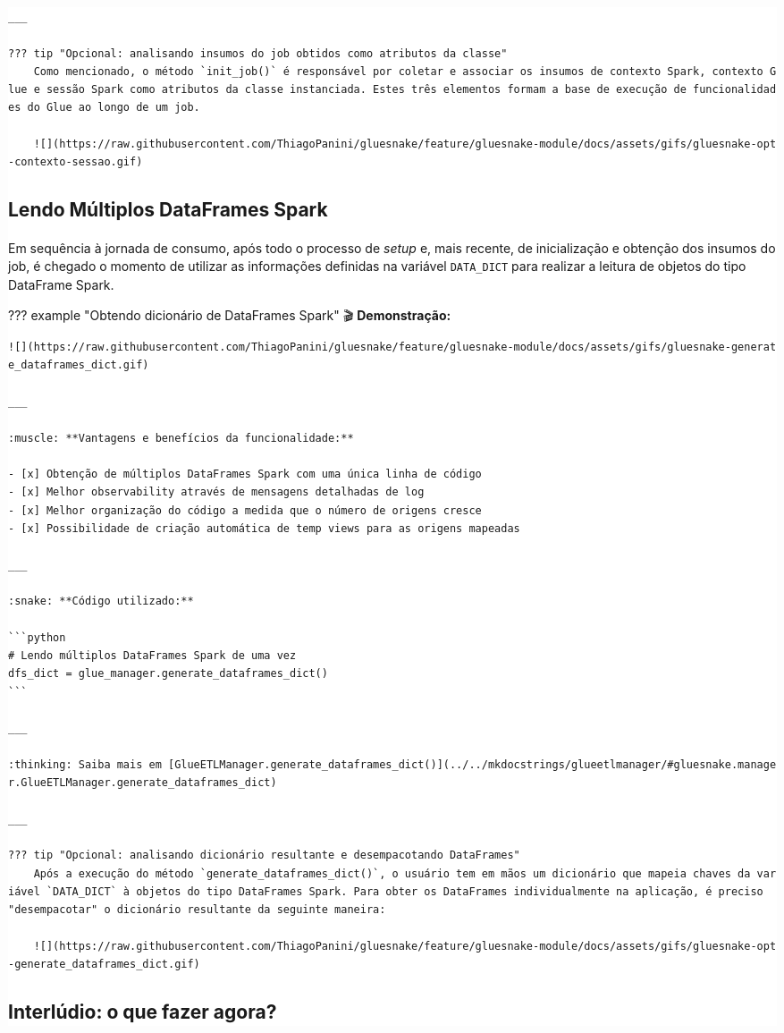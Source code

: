     ___

    ??? tip "Opcional: analisando insumos do job obtidos como atributos da classe"
        Como mencionado, o método `init_job()` é responsável por coletar e associar os insumos de contexto Spark, contexto Glue e sessão Spark como atributos da classe instanciada. Estes três elementos formam a base de execução de funcionalidades do Glue ao longo de um job.

        ![](https://raw.githubusercontent.com/ThiagoPanini/gluesnake/feature/gluesnake-module/docs/assets/gifs/gluesnake-opt-contexto-sessao.gif)


## Lendo Múltiplos DataFrames Spark

Em sequência à jornada de consumo, após todo o processo de *setup* e, mais recente, de inicialização e obtenção dos insumos do job, é chegado o momento de utilizar as informações definidas na variável `DATA_DICT` para realizar a leitura de objetos do tipo DataFrame Spark.

??? example "Obtendo dicionário de DataFrames Spark"
    :clapper: **Demonstração:**

    ![](https://raw.githubusercontent.com/ThiagoPanini/gluesnake/feature/gluesnake-module/docs/assets/gifs/gluesnake-generate_dataframes_dict.gif)

    ___

    :muscle: **Vantagens e benefícios da funcionalidade:**
    
    - [x] Obtenção de múltiplos DataFrames Spark com uma única linha de código
    - [x] Melhor observability através de mensagens detalhadas de log
    - [x] Melhor organização do código a medida que o número de origens cresce
    - [x] Possibilidade de criação automática de temp views para as origens mapeadas

    ___

    :snake: **Código utilizado:**
    
    ```python
    # Lendo múltiplos DataFrames Spark de uma vez
    dfs_dict = glue_manager.generate_dataframes_dict()
    ```

    ___

    :thinking: Saiba mais em [GlueETLManager.generate_dataframes_dict()](../../mkdocstrings/glueetlmanager/#gluesnake.manager.GlueETLManager.generate_dataframes_dict)

    ___

    ??? tip "Opcional: analisando dicionário resultante e desempacotando DataFrames"
        Após a execução do método `generate_dataframes_dict()`, o usuário tem em mãos um dicionário que mapeia chaves da variável `DATA_DICT` à objetos do tipo DataFrames Spark. Para obter os DataFrames individualmente na aplicação, é preciso "desempacotar" o dicionário resultante da seguinte maneira:

        ![](https://raw.githubusercontent.com/ThiagoPanini/gluesnake/feature/gluesnake-module/docs/assets/gifs/gluesnake-opt-generate_dataframes_dict.gif)


## Interlúdio: o que fazer agora?
